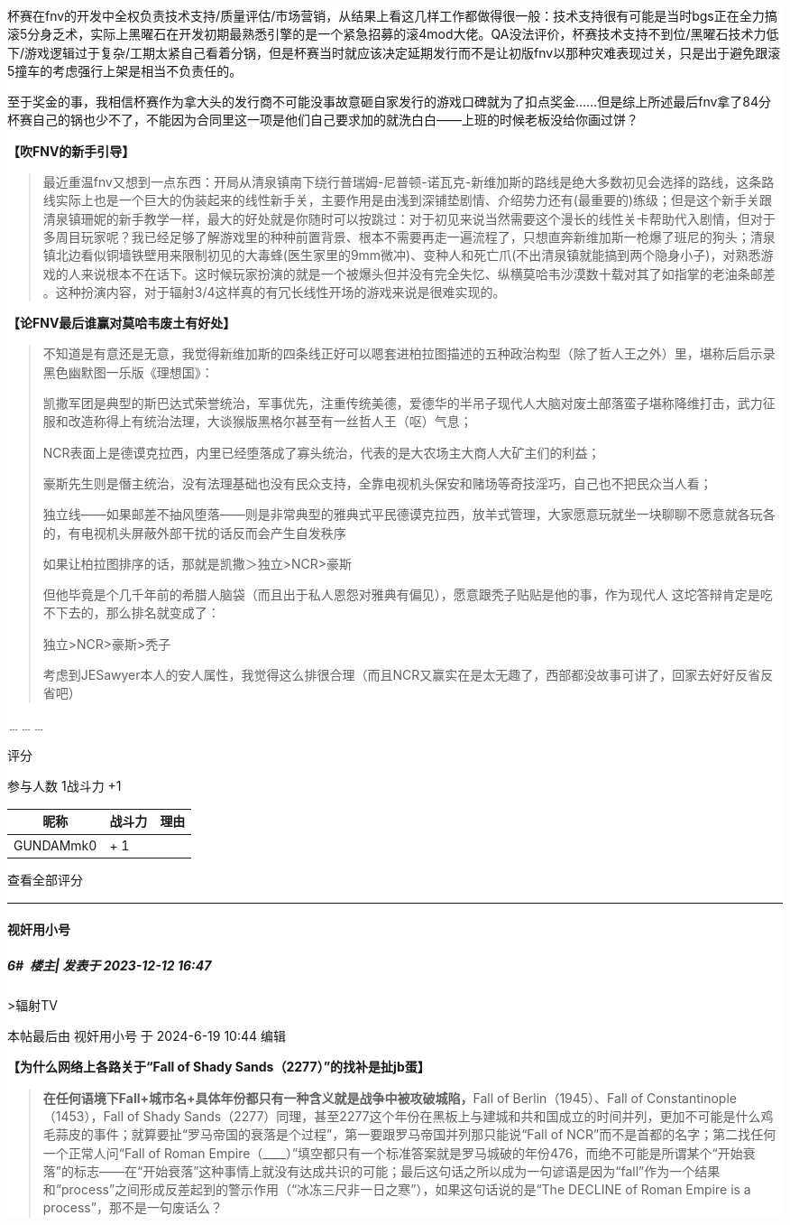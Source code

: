 杯赛在fnv的开发中全权负责技术支持/质量评估/市场营销，从结果上看这几样工作都做得很一般：技术支持很有可能是当时bgs正在全力搞滚5分身乏术，实际上黑曜石在开发初期最熟悉引擎的是一个紧急招募的滚4mod大佬。QA没法评价，杯赛技术支持不到位/黑曜石技术力低下/游戏逻辑过于复杂/工期太紧自己看着分锅，但是杯赛当时就应该决定延期发行而不是让初版fnv以那种灾难表现过关，只是出于避免跟滚5撞车的考虑强行上架是相当不负责任的。

至于奖金的事，我相信杯赛作为拿大头的发行商不可能没事故意砸自家发行的游戏口碑就为了扣点奖金……但是综上所述最后fnv拿了84分杯赛自己的锅也少不了，不能因为合同里这一项是他们自己要求加的就洗白白——上班的时候老板没给你画过饼？
</blockquote><strong>
</strong><strong>【吹FNV的新手引导】</strong>

<blockquote>最近重温fnv又想到一点东西：开局从清泉镇南下绕行普瑞姆-尼普顿-诺瓦克-新维加斯的路线是绝大多数初见会选择的路线，这条路线实际上也是一个巨大的伪装起来的线性新手关，主要作用是由浅到深铺垫剧情、介绍势力还有(最重要的)练级；但是这个新手关跟清泉镇珊妮的新手教学一样，最大的好处就是你随时可以按跳过：对于初见来说当然需要这个漫长的线性关卡帮助代入剧情，但对于多周目玩家呢？我已经足够了解游戏里的种种前置背景、根本不需要再走一遍流程了，只想直奔新维加斯一枪爆了班尼的狗头；清泉镇北边看似铜墙铁壁用来限制初见的大毒蜂(医生家里的9mm微冲)、变种人和死亡爪(不出清泉镇就能搞到两个隐身小子)，对熟悉游戏的人来说根本不在话下。这时候玩家扮演的就是一个被爆头但并没有完全失忆、纵横莫哈韦沙漠数十载对其了如指掌的老油条邮差 。这种扮演内容，对于辐射3/4这样真的有冗长线性开场的游戏来说是很难实现的。

</blockquote>

<strong>【论FNV最后谁赢对莫哈韦废土有好处】</strong>

<blockquote>不知道是有意还是无意，我觉得新维加斯的四条线正好可以嗯套进柏拉图描述的五种政治构型（除了哲人王之外）里，堪称后启示录黑色幽默图一乐版《理想国》：

凯撒军团是典型的斯巴达式荣誉统治，军事优先，注重传统美德，爱德华的半吊子现代人大脑对废土部落蛮子堪称降维打击，武力征服和改造称得上有统治法理，大谈猴版黑格尔甚至有一丝哲人王（呕）气息；

NCR表面上是德谟克拉西，内里已经堕落成了寡头统治，代表的是大农场主大商人大矿主们的利益；

豪斯先生则是僭主统治，没有法理基础也没有民众支持，全靠电视机头保安和赌场等奇技淫巧，自己也不把民众当人看；

独立线——如果邮差不抽风堕落——则是非常典型的雅典式平民德谟克拉西，放羊式管理，大家愿意玩就坐一块聊聊不愿意就各玩各的，有电视机头屏蔽外部干扰的话反而会产生自发秩序

如果让柏拉图排序的话，那就是凯撒＞独立&gt;NCR&gt;豪斯

但他毕竟是个几千年前的希腊人脑袋（而且出于私人恩怨对雅典有偏见），愿意跟秃子贴贴是他的事，作为现代人 这坨答辩肯定是吃不下去的，那么排名就变成了：

独立&gt;NCR&gt;豪斯&gt;秃子

考虑到JESawyer本人的安人属性，我觉得这么排很合理（而且NCR又赢实在是太无趣了，西部都没故事可讲了，回家去好好反省反省吧）
</blockquote>

﹍﹍﹍

评分

 参与人数 1战斗力 +1

|昵称|战斗力|理由|
|----|---|---|
| GUNDAMmk0| + 1||

查看全部评分

*****

####  视奸用小号  
##### 6#         楼主| 发表于 2023-12-12 16:47

&gt;辐射TV

 本帖最后由 视奸用小号 于 2024-6-19 10:44 编辑 

<strong>【为什么网络上各路关于“Fall of Shady Sands（2277）”的找补是扯jb蛋】</strong>
 <blockquote><strong>在任何语境下Fall+城市名+具体年份都只有一种含义就是战争中被攻破城陷，</strong>Fall of Berlin（1945）、Fall of Constantinople（1453），Fall of Shady Sands（2277）同理，甚至2277这个年份在黑板上与建城和共和国成立的时间并列，更加不可能是什么鸡毛蒜皮的事件；就算要扯“罗马帝国的衰落是个过程”，第一要跟罗马帝国并列那只能说“Fall of NCR”而不是首都的名字；第二找任何一个正常人问“Fall of Roman Empire（____）”填空都只有一个标准答案就是罗马城破的年份476，而绝不可能是所谓某个“开始衰落”的标志——在“开始衰落”这种事情上就没有达成共识的可能；最后这句话之所以成为一句谚语是因为“fall”作为一个结果和“process”之间形成反差起到的警示作用（“冰冻三尺非一日之寒”），如果这句话说的是“The DECLINE of Roman Empire is a process”，那不是一句废话么？</blockquote>
